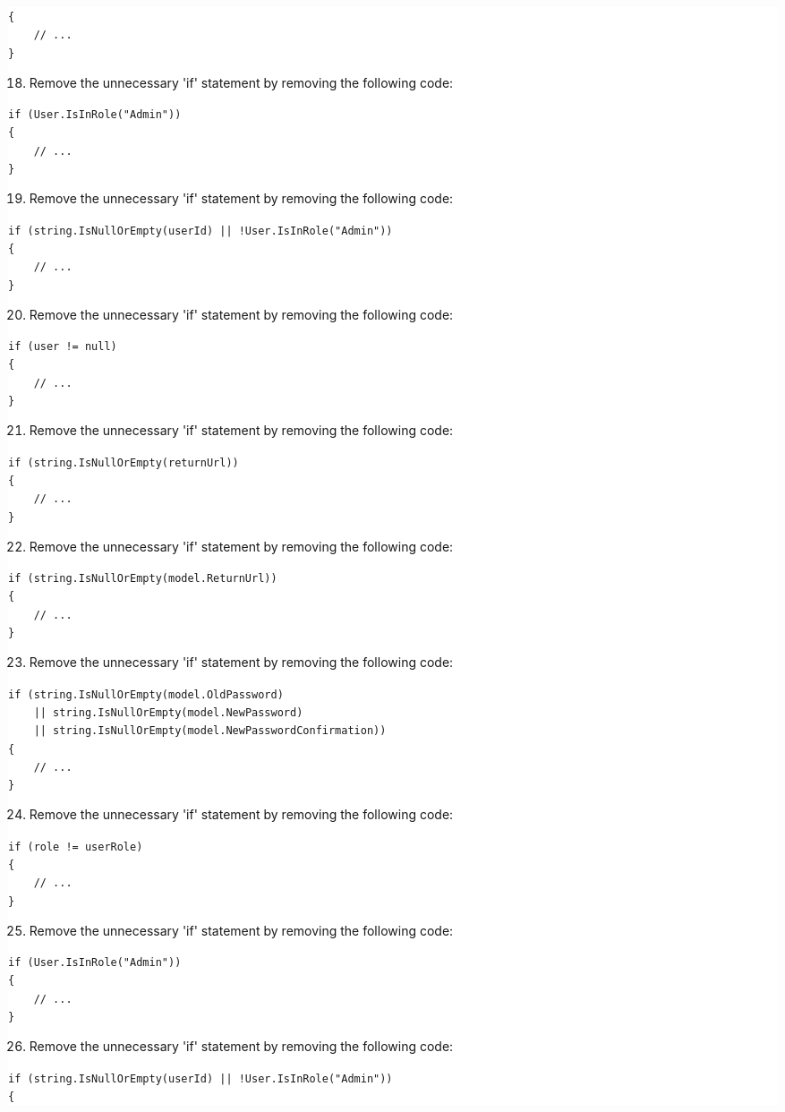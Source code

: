```
{
    // ...
}
```
18. Remove the unnecessary 'if' statement by removing the following code:
```
if (User.IsInRole("Admin"))
{
    // ...
}
```
19. Remove the unnecessary 'if' statement by removing the following code:
```
if (string.IsNullOrEmpty(userId) || !User.IsInRole("Admin"))
{
    // ...
}
```
20. Remove the unnecessary 'if' statement by removing the following code:
```
if (user != null)
{
    // ...
}
```
21. Remove the unnecessary 'if' statement by removing the following code:
```
if (string.IsNullOrEmpty(returnUrl))
{
    // ...
}
```
22. Remove the unnecessary 'if' statement by removing the following code:
```
if (string.IsNullOrEmpty(model.ReturnUrl))
{
    // ...
}
```
23. Remove the unnecessary 'if' statement by removing the following code:
```
if (string.IsNullOrEmpty(model.OldPassword)
    || string.IsNullOrEmpty(model.NewPassword)
    || string.IsNullOrEmpty(model.NewPasswordConfirmation))
{
    // ...
}
```
24. Remove the unnecessary 'if' statement by removing the following code:
```
if (role != userRole)
{
    // ...
}
```
25. Remove the unnecessary 'if' statement by removing the following code:
```
if (User.IsInRole("Admin"))
{
    // ...
}
```
26. Remove the unnecessary 'if' statement by removing the following code:
```
if (string.IsNullOrEmpty(userId) || !User.IsInRole("Admin"))
{
```